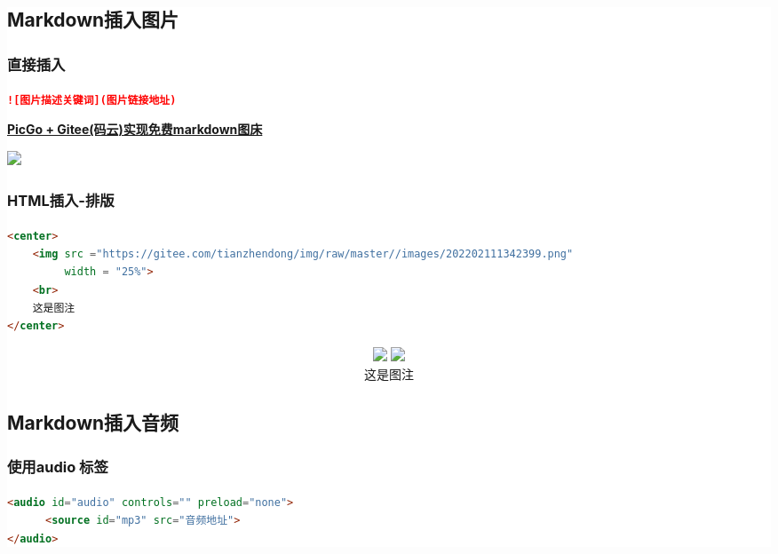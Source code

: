 ## Markdown插入图片

### 直接插入

```markdown
![图片描述关键词](图片链接地址)
```

**[PicGo + Gitee(码云)实现免费markdown图床](https://link.zhihu.com/?target=https%3A//www.jianshu.com/p/b69950a49ae2)**

![](https://gitee.com/tianzhendong/img/raw/master//images/202202111357847.png)

### HTML插入-排版

```html
<center>
    <img src ="https://gitee.com/tianzhendong/img/raw/master//images/202202111342399.png"
         width = "25%">
    <br>
    这是图注
</center>
```



<center>
    <img src ="https://gitee.com/tianzhendong/img/raw/master//images/202202111342399.png"
         width = "25%">
    <img src ="https://gitee.com/tianzhendong/img/raw/master//images/202202111342399.png"
         width = "25%">
    <br>
    这是图注
</center>


## Markdown插入音频

### 使用audio 标签

```markdown
<audio id="audio" controls="" preload="none">
      <source id="mp3" src="音频地址">
</audio>
```

<audio id="audio" controls="" preload="none">
      <source id="mp3" src="https://i.y.qq.com/v8/playsong.html?songid=332928560&songtype=0#webchat_redirect">
</audio>



